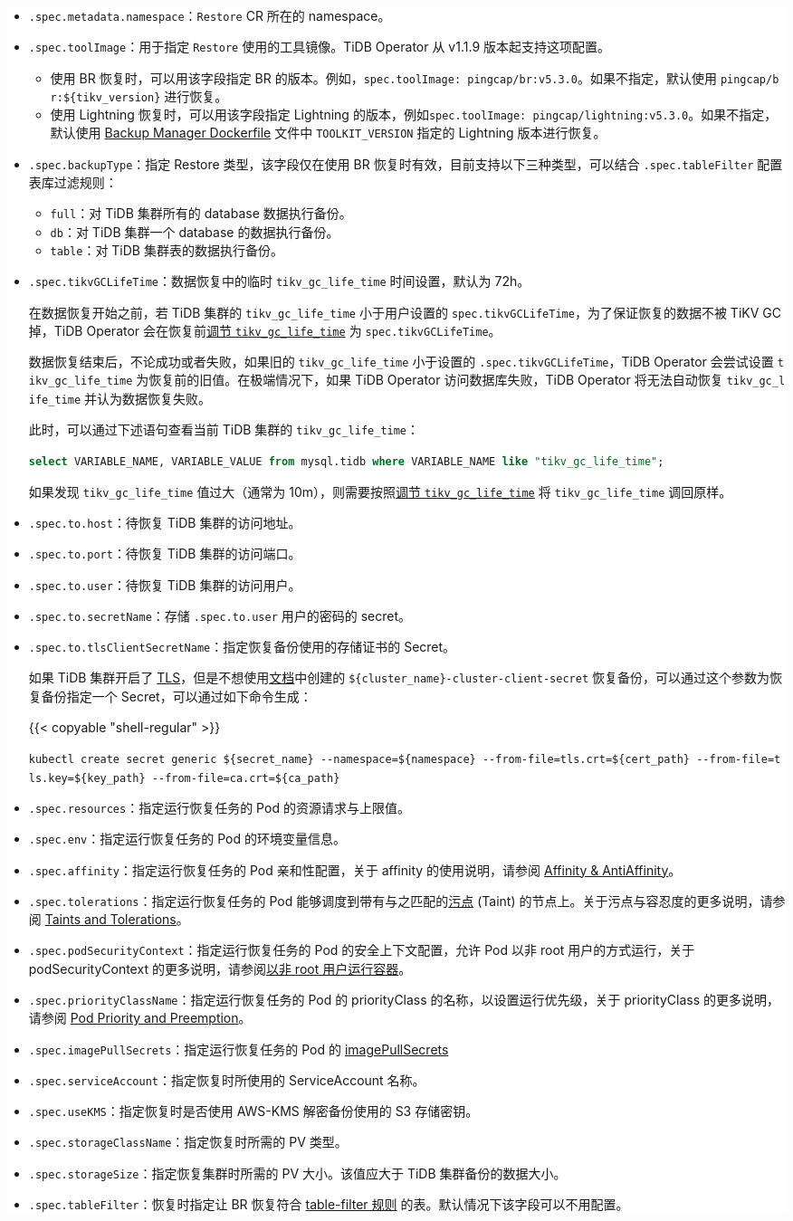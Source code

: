 * `.spec.metadata.namespace`：`Restore` CR 所在的 namespace。
* `.spec.toolImage`：用于指定 `Restore` 使用的工具镜像。TiDB Operator 从 v1.1.9 版本起支持这项配置。
    - 使用 BR 恢复时，可以用该字段指定 BR 的版本。例如，`spec.toolImage: pingcap/br:v5.3.0`。如果不指定，默认使用 `pingcap/br:${tikv_version}` 进行恢复。
    - 使用 Lightning 恢复时，可以用该字段指定 Lightning 的版本，例如`spec.toolImage: pingcap/lightning:v5.3.0`。如果不指定，默认使用 [Backup Manager Dockerfile](https://github.com/pingcap/tidb-operator/blob/master/images/tidb-backup-manager/Dockerfile) 文件中 `TOOLKIT_VERSION` 指定的 Lightning 版本进行恢复。

* `.spec.backupType`：指定 Restore 类型，该字段仅在使用 BR 恢复时有效，目前支持以下三种类型，可以结合 `.spec.tableFilter` 配置表库过滤规则：
    * `full`：对 TiDB 集群所有的 database 数据执行备份。
    * `db`：对 TiDB 集群一个 database 的数据执行备份。
    * `table`：对 TiDB 集群表的数据执行备份。

* `.spec.tikvGCLifeTime`：数据恢复中的临时 `tikv_gc_life_time` 时间设置，默认为 72h。

    在数据恢复开始之前，若 TiDB 集群的 `tikv_gc_life_time` 小于用户设置的 `spec.tikvGCLifeTime`，为了保证恢复的数据不被 TiKV GC 掉，TiDB Operator 会在恢复前[调节 `tikv_gc_life_time`](https://docs.pingcap.com/zh/tidb/stable/dumpling-overview#导出大规模数据时的-tidb-gc-设置) 为 `spec.tikvGCLifeTime`。

    数据恢复结束后，不论成功或者失败，如果旧的 `tikv_gc_life_time` 小于设置的 `.spec.tikvGCLifeTime`，TiDB Operator 会尝试设置 `tikv_gc_life_time` 为恢复前的旧值。在极端情况下，如果 TiDB Operator 访问数据库失败，TiDB Operator 将无法自动恢复 `tikv_gc_life_time` 并认为数据恢复失败。

    此时，可以通过下述语句查看当前 TiDB 集群的 `tikv_gc_life_time`：

    ```sql
    select VARIABLE_NAME, VARIABLE_VALUE from mysql.tidb where VARIABLE_NAME like "tikv_gc_life_time";
    ```

    如果发现 `tikv_gc_life_time` 值过大（通常为 10m），则需要按照[调节 `tikv_gc_life_time`](https://docs.pingcap.com/zh/tidb/stable/dumpling-overview#导出大规模数据时的-tidb-gc-设置) 将 `tikv_gc_life_time` 调回原样。

* `.spec.to.host`：待恢复 TiDB 集群的访问地址。
* `.spec.to.port`：待恢复 TiDB 集群的访问端口。
* `.spec.to.user`：待恢复 TiDB 集群的访问用户。
* `.spec.to.secretName`：存储 `.spec.to.user` 用户的密码的 secret。
* `.spec.to.tlsClientSecretName`：指定恢复备份使用的存储证书的 Secret。

    如果 TiDB 集群开启了 [TLS](enable-tls-between-components.md)，但是不想使用[文档](enable-tls-between-components.md)中创建的 `${cluster_name}-cluster-client-secret` 恢复备份，可以通过这个参数为恢复备份指定一个 Secret，可以通过如下命令生成：

    {{< copyable "shell-regular" >}}

    ```shell
    kubectl create secret generic ${secret_name} --namespace=${namespace} --from-file=tls.crt=${cert_path} --from-file=tls.key=${key_path} --from-file=ca.crt=${ca_path}
    ```

* `.spec.resources`：指定运行恢复任务的 Pod 的资源请求与上限值。
* `.spec.env`：指定运行恢复任务的 Pod 的环境变量信息。
* `.spec.affinity`：指定运行恢复任务的 Pod 亲和性配置，关于 affinity 的使用说明，请参阅 [Affinity & AntiAffinity](https://kubernetes.io/docs/concepts/scheduling-eviction/assign-pod-node/#affinity-and-anti-affinity)。
* `.spec.tolerations`：指定运行恢复任务的 Pod 能够调度到带有与之匹配的[污点](https://kubernetes.io/docs/reference/glossary/?all=true#term-taint) (Taint) 的节点上。关于污点与容忍度的更多说明，请参阅 [Taints and Tolerations](https://kubernetes.io/docs/concepts/scheduling-eviction/taint-and-toleration/)。
* `.spec.podSecurityContext`：指定运行恢复任务的 Pod 的安全上下文配置，允许 Pod 以非 root 用户的方式运行，关于 podSecurityContext 的更多说明，请参阅[以非 root 用户运行容器](containers-run-as-non-root-user.md)。
* `.spec.priorityClassName`：指定运行恢复任务的 Pod 的 priorityClass 的名称，以设置运行优先级，关于 priorityClass 的更多说明，请参阅 [Pod Priority and Preemption](https://kubernetes.io/zh/docs/concepts/scheduling-eviction/pod-priority-preemption/)。
* `.spec.imagePullSecrets`：指定运行恢复任务的 Pod 的 [imagePullSecrets](https://kubernetes.io/docs/concepts/containers/images/#specifying-imagepullsecrets-on-a-pod)
* `.spec.serviceAccount`：指定恢复时所使用的 ServiceAccount 名称。
* `.spec.useKMS`：指定恢复时是否使用 AWS-KMS 解密备份使用的 S3 存储密钥。
* `.spec.storageClassName`：指定恢复时所需的 PV 类型。
* `.spec.storageSize`：指定恢复集群时所需的 PV 大小。该值应大于 TiDB 集群备份的数据大小。
* `.spec.tableFilter`：恢复时指定让 BR 恢复符合 [table-filter 规则](https://docs.pingcap.com/zh/tidb/stable/table-filter/) 的表。默认情况下该字段可以不用配置。
